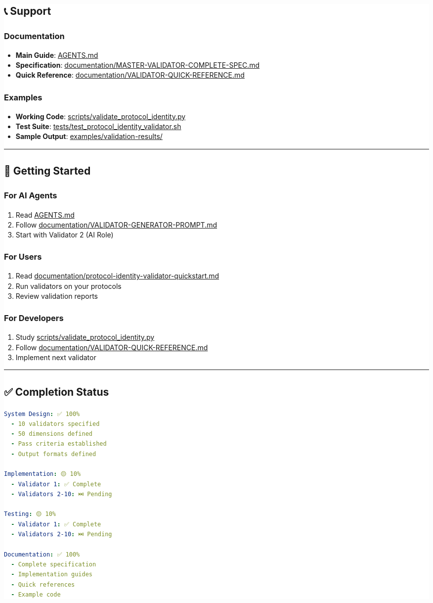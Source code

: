 
## 📞 Support

### Documentation
- **Main Guide**: [AGENTS.md](AGENTS.md)
- **Specification**: [documentation/MASTER-VALIDATOR-COMPLETE-SPEC.md](documentation/MASTER-VALIDATOR-COMPLETE-SPEC.md)
- **Quick Reference**: [documentation/VALIDATOR-QUICK-REFERENCE.md](documentation/VALIDATOR-QUICK-REFERENCE.md)

### Examples
- **Working Code**: [scripts/validate_protocol_identity.py](scripts/validate_protocol_identity.py)
- **Test Suite**: [tests/test_protocol_identity_validator.sh](tests/test_protocol_identity_validator.sh)
- **Sample Output**: [examples/validation-results/](examples/validation-results/)

---

## 🎉 Getting Started

### For AI Agents
1. Read [AGENTS.md](AGENTS.md)
2. Follow [documentation/VALIDATOR-GENERATOR-PROMPT.md](documentation/VALIDATOR-GENERATOR-PROMPT.md)
3. Start with Validator 2 (AI Role)

### For Users
1. Read [documentation/protocol-identity-validator-quickstart.md](documentation/protocol-identity-validator-quickstart.md)
2. Run validators on your protocols
3. Review validation reports

### For Developers
1. Study [scripts/validate_protocol_identity.py](scripts/validate_protocol_identity.py)
2. Follow [documentation/VALIDATOR-QUICK-REFERENCE.md](documentation/VALIDATOR-QUICK-REFERENCE.md)
3. Implement next validator

---

## ✅ Completion Status

```yaml
System Design: ✅ 100%
  - 10 validators specified
  - 50 dimensions defined
  - Pass criteria established
  - Output formats defined

Implementation: 🟡 10%
  - Validator 1: ✅ Complete
  - Validators 2-10: ⏭️ Pending

Testing: 🟡 10%
  - Validator 1: ✅ Complete
  - Validators 2-10: ⏭️ Pending

Documentation: ✅ 100%
  - Complete specification
  - Implementation guides
  - Quick references
  - Example code
```
